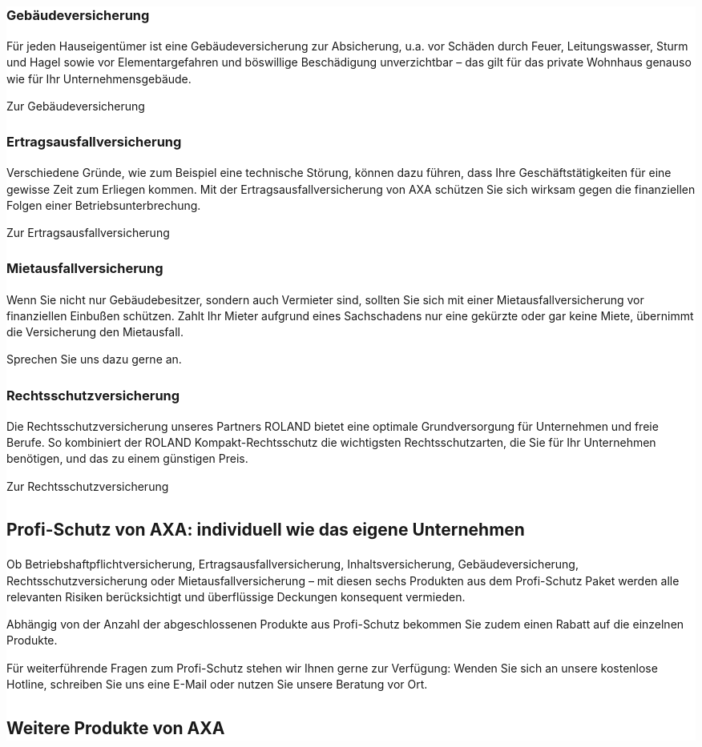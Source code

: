 ### Gebäudeversicherung

Für jeden Hauseigentümer ist eine Gebäudever­sicherung zur Absicherung, u.a.
vor Schäden durch Feuer, Leitungswasser, Sturm und Hagel sowie vor
Elementargefahren und böswillige Beschädigung unverzichtbar – das gilt für das
private Wohnhaus genauso wie für Ihr Unternehmensgebäude.

Zur Gebäudeversicherung

### Ertragsausfallversicherung

Verschiedene Gründe, wie zum Beispiel eine technische Störung, können dazu
führen, dass Ihre Geschäftstätigkeiten für eine gewisse Zeit zum Erliegen
kommen. Mit der Ertragsausfallversicherung von AXA schützen Sie sich wirksam
gegen die finanziellen Folgen einer Betriebsunterbrechung.

Zur Ertragsausfallversicherung

### Mietausfallversicherung

Wenn Sie nicht nur Gebäudebesitzer, sondern auch Vermieter sind, sollten Sie
sich mit einer Mietausfall­versicherung vor finanziellen Einbußen schützen.
Zahlt Ihr Mieter aufgrund eines Sachschadens nur eine ge­kürzte oder gar keine
Miete, übernimmt die Ver­sicherung den Mietausfall.  
  
Sprechen Sie uns dazu gerne an.

### Rechtsschutzversicherung

Die Rechtsschutzversicherung unseres Partners ROLAND bietet eine optimale
Grundversorgung für Unternehmen und freie Berufe. So kombiniert der ROLAND
Kompakt-Rechtsschutz die wichtigsten Rechtsschutzarten, die Sie für Ihr
Unternehmen benötigen, und das zu einem günstigen Preis.

Zur Rechtsschutzversicherung

## Profi-Schutz von AXA: individuell wie das eigene Unternehmen

Ob Betriebshaftpflichtversicherung, Ertragsausfallversicherung,
Inhaltsversicherung, Gebäudeversicherung, Rechtsschutzversicherung oder
Mietaus­fallversicherung – mit diesen sechs Produkten aus dem Profi-Schutz
Paket werden alle relevanten Risiken berücksichtigt und überflüssige Deckungen
konsequent vermieden.

Abhängig von der Anzahl der abgeschlossenen Produkte aus Profi-Schutz bekommen
Sie zudem einen Rabatt auf die einzelnen Produkte.  
  
Für weiterführende Fragen zum Profi-Schutz stehen wir Ihnen gerne zur
Verfügung: Wenden Sie sich an unsere kostenlose Hotline, schreiben Sie uns
eine E-Mail oder nutzen Sie unsere Beratung vor Ort.

## Weitere Produkte von AXA
